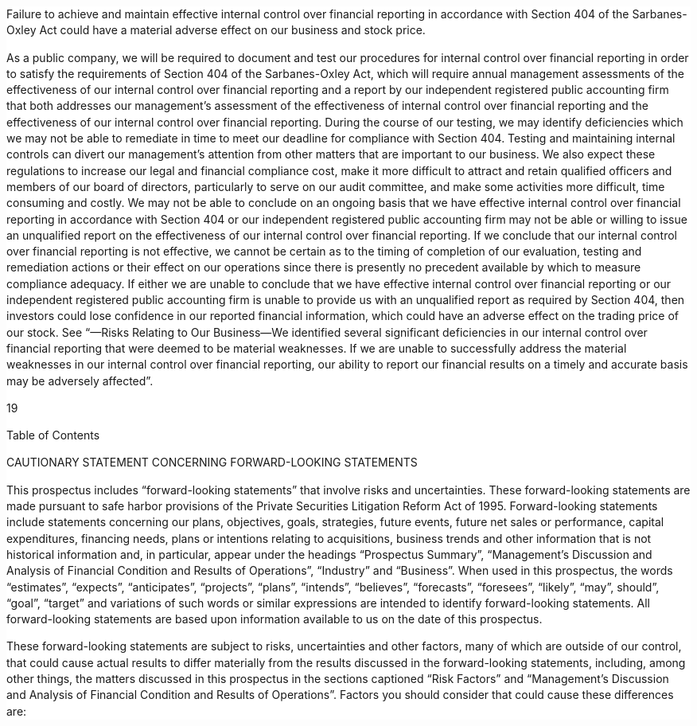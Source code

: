 Failure to achieve and maintain effective internal control over financial reporting in accordance with Section 404 of the Sarbanes-Oxley Act could have a material adverse effect on our business and stock price.
 
As a public company, we will be required to document and test our procedures for internal control over financial reporting in order to satisfy the requirements of Section 404 of the Sarbanes-Oxley Act, which will require annual management assessments of the effectiveness of our internal control over financial reporting and a report by our independent registered public accounting firm that both addresses our management’s assessment of the effectiveness of internal control over financial reporting and the effectiveness of our internal control over financial reporting. During the course of our testing, we may identify deficiencies which we may not be able to remediate in time to meet our deadline for compliance with Section 404. Testing and maintaining internal controls can divert our management’s attention from other matters that are important to our business. We also expect these regulations to increase our legal and financial compliance cost, make it more difficult to attract and retain qualified officers and members of our board of directors, particularly to serve on our audit committee, and make some activities more difficult, time consuming and costly. We may not be able to conclude on an ongoing basis that we have effective internal control over financial reporting in accordance with Section 404 or our independent registered public accounting firm may not be able or willing to issue an unqualified report on the effectiveness of our internal control over financial reporting. If we conclude that our internal control over financial reporting is not effective, we cannot be certain as to the timing of completion of our evaluation, testing and remediation actions or their effect on our operations since there is presently no precedent available by which to measure compliance adequacy. If either we are unable to conclude that we have effective internal control over financial reporting or our independent registered public accounting firm is unable to provide us with an unqualified report as required by Section 404, then investors could lose confidence in our reported financial information, which could have an adverse effect on the trading price of our stock. See “—Risks Relating to Our Business—We identified several significant deficiencies in our internal control over financial reporting that were deemed to be material weaknesses. If we are unable to successfully address the material weaknesses in our internal control over financial reporting, our ability to report our financial results on a timely and accurate basis may be adversely affected”.

19

Table of Contents

 
CAUTIONARY STATEMENT CONCERNING FORWARD-LOOKING STATEMENTS
 
This prospectus includes “forward-looking statements” that involve risks and uncertainties. These forward-looking statements are made pursuant to safe harbor provisions of the Private Securities Litigation Reform Act of 1995. Forward-looking statements include statements concerning our plans, objectives, goals, strategies, future events, future net sales or performance, capital expenditures, financing needs, plans or intentions relating to acquisitions, business trends and other information that is not historical information and, in particular, appear under the headings “Prospectus Summary”, “Management’s Discussion and Analysis of Financial Condition and Results of Operations”, “Industry” and “Business”. When used in this prospectus, the words “estimates”, “expects”, “anticipates”, “projects”, “plans”, “intends”, “believes”, “forecasts”, “foresees”, “likely”, “may”, should”, “goal”, “target” and variations of such words or similar expressions are intended to identify forward-looking statements. All forward-looking statements are based upon information available to us on the date of this prospectus.
 
These forward-looking statements are subject to risks, uncertainties and other factors, many of which are outside of our control, that could cause actual results to differ materially from the results discussed in the forward-looking statements, including, among other things, the matters discussed in this prospectus in the sections captioned “Risk Factors” and “Management’s Discussion and Analysis of Financial Condition and Results of Operations”. Factors you should consider that could cause these differences are:
 